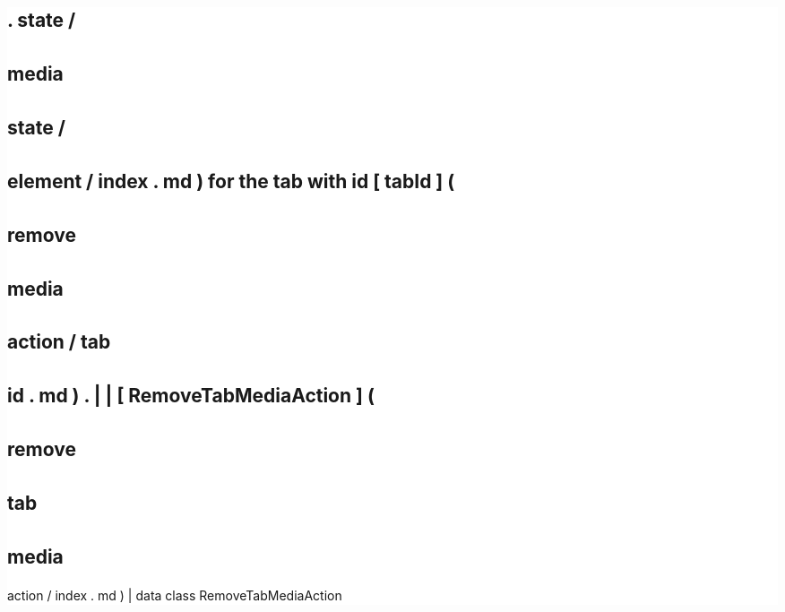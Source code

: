.
state
/
-
media
-
state
/
-
element
/
index
.
md
)
for
the
tab
with
id
[
tabId
]
(
-
remove
-
media
-
action
/
tab
-
id
.
md
)
.
|
|
[
RemoveTabMediaAction
]
(
-
remove
-
tab
-
media
-
action
/
index
.
md
)
|
data
class
RemoveTabMediaAction